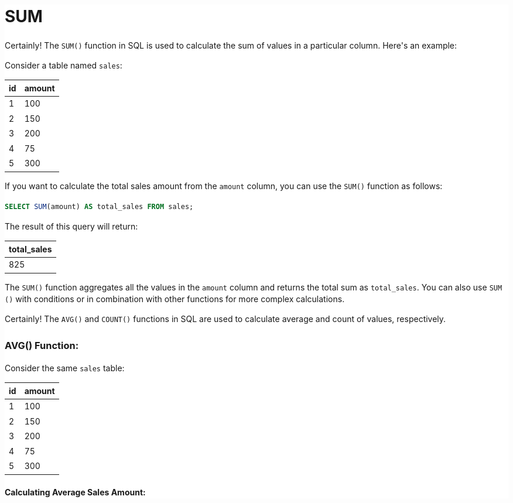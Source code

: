 # SUM
Certainly! The `SUM()` function in SQL is used to calculate the sum of values in a particular column. Here's an example:

Consider a table named `sales`:

| id | amount |
|----|--------|
| 1  | 100    |
| 2  | 150    |
| 3  | 200    |
| 4  | 75     |
| 5  | 300    |

If you want to calculate the total sales amount from the `amount` column, you can use the `SUM()` function as follows:

```sql
SELECT SUM(amount) AS total_sales FROM sales;
```

The result of this query will return:

| total_sales |
|-------------|
| 825         |

The `SUM()` function aggregates all the values in the `amount` column and returns the total sum as `total_sales`. You can also use `SUM()` with conditions or in combination with other functions for more complex calculations.

Certainly! The `AVG()` and `COUNT()` functions in SQL are used to calculate average and count of values, respectively.

### AVG() Function:

Consider the same `sales` table:

| id | amount |
|----|--------|
| 1  | 100    |
| 2  | 150    |
| 3  | 200    |
| 4  | 75     |
| 5  | 300    |

#### Calculating Average Sales Amount:
